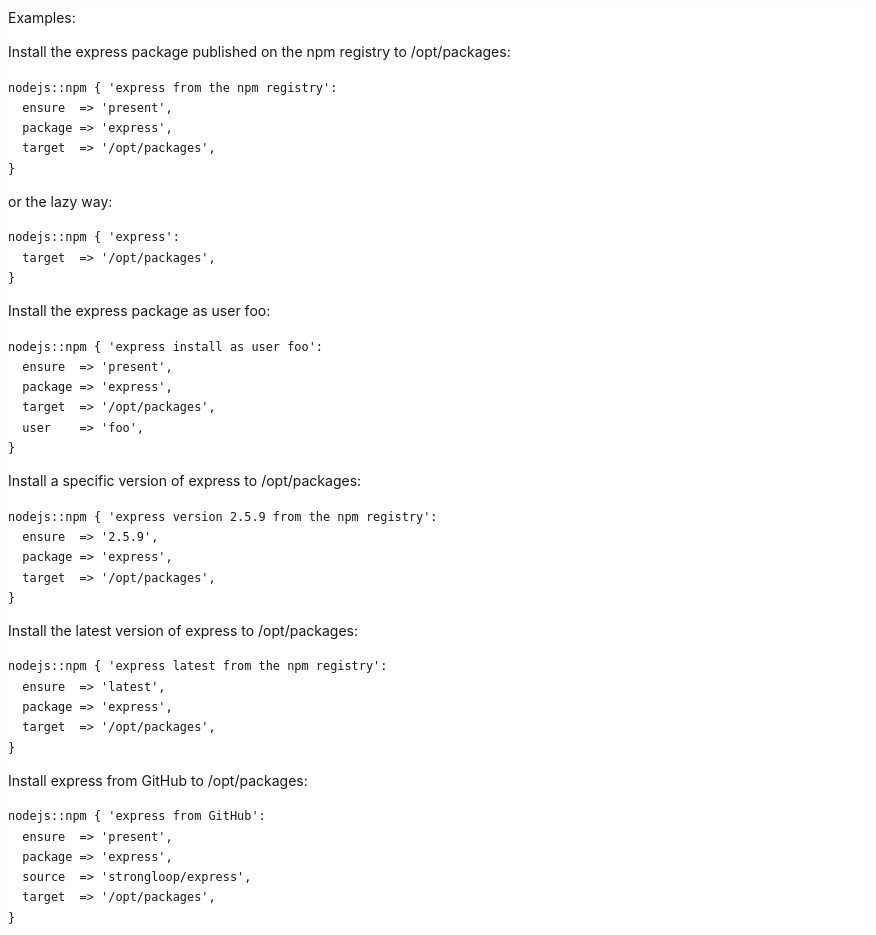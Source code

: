 Examples:

Install the express package published on the npm registry to /opt/packages:

```puppet
nodejs::npm { 'express from the npm registry':
  ensure  => 'present',
  package => 'express',
  target  => '/opt/packages',
}
```

or the lazy way:

```puppet
nodejs::npm { 'express':
  target  => '/opt/packages',
}
```

Install the express package as user foo:

```puppet
nodejs::npm { 'express install as user foo':
  ensure  => 'present',
  package => 'express',
  target  => '/opt/packages',
  user    => 'foo',
}
```

Install a specific version of express to /opt/packages:

```puppet
nodejs::npm { 'express version 2.5.9 from the npm registry':
  ensure  => '2.5.9',
  package => 'express',
  target  => '/opt/packages',
}
```

Install the latest version of express to /opt/packages:

```puppet
nodejs::npm { 'express latest from the npm registry':
  ensure  => 'latest',
  package => 'express',
  target  => '/opt/packages',
}
```

Install express from GitHub to /opt/packages:

```puppet
nodejs::npm { 'express from GitHub':
  ensure  => 'present',
  package => 'express',
  source  => 'strongloop/express',
  target  => '/opt/packages',
}
```
